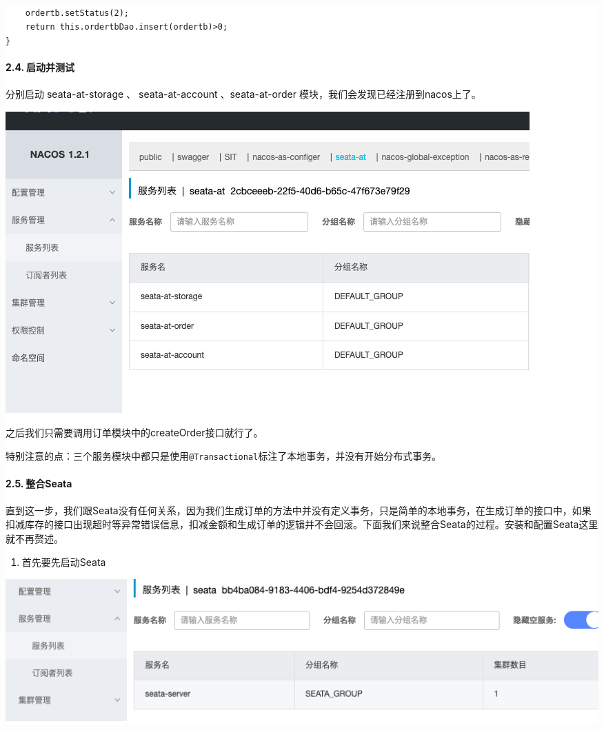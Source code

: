 ```
    ordertb.setStatus(2);
    return this.ordertbDao.insert(ordertb)>0;
}

```


#### 2.4. 启动并测试

分别启动 seata-at-storage 、 seata-at-account 、seata-at-order 模块，我们会发现已经注册到nacos上了。


![](./ch08-seata/image/1699933293759.png)

之后我们只需要调用订单模块中的createOrder接口就行了。

特别注意的点：三个服务模块中都只是使用`@Transactional`标注了本地事务，并没有开始分布式事务。


#### 2.5. 整合Seata

直到这一步，我们跟Seata没有任何关系，因为我们生成订单的方法中并没有定义事务，只是简单的本地事务，在生成订单的接口中，如果扣减库存的接口出现超时等异常错误信息，扣减金额和生成订单的逻辑并不会回滚。下面我们来说整合Seata的过程。安装和配置Seata这里就不再赘述。

1. 首先要先启动Seata


![](./ch08-seata/image/1699933293876.png)
